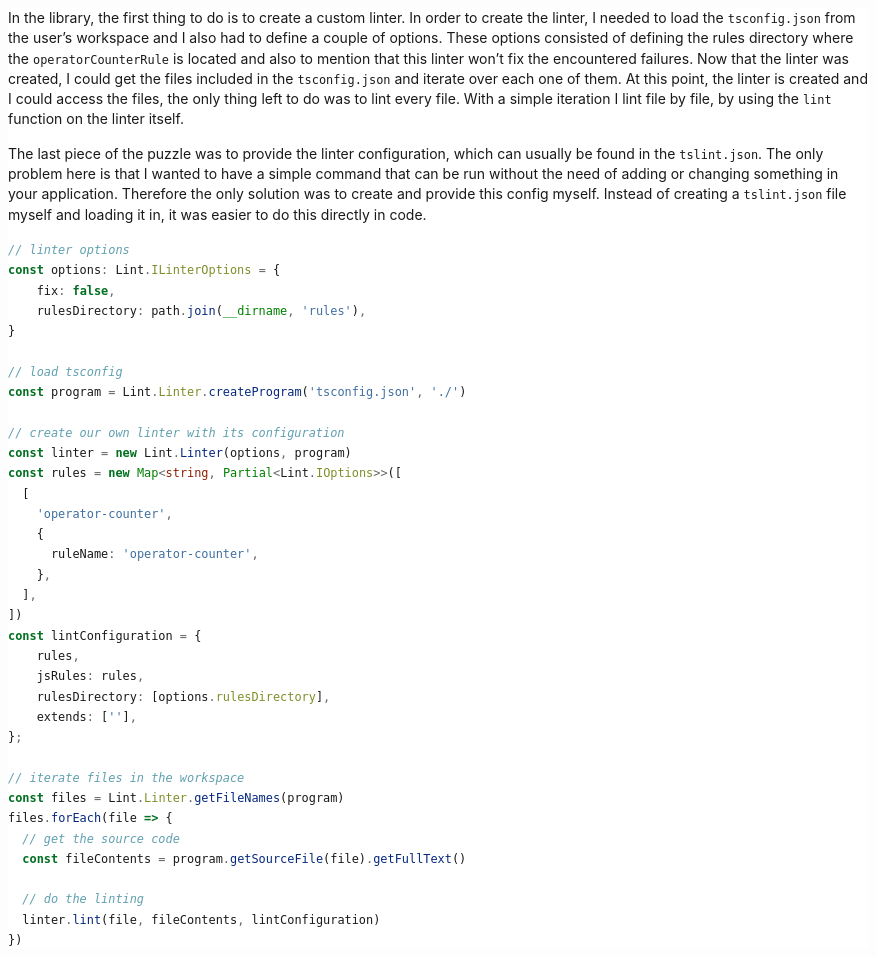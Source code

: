 In the library, the first thing to do is to create a custom linter. In order to create the linter, I needed to load the `tsconfig.json` from the user’s workspace and I also had to define a couple of options. These options consisted of defining the rules directory where the `operatorCounterRule` is located and also to mention that this linter won’t fix the encountered failures. Now that the linter was created, I could get the files included in the `tsconfig.json` and iterate over each one of them. At this point, the linter is created and I could access the files, the only thing left to do was to lint every file. With a simple iteration I lint file by file, by using the `lint` function on the linter itself.

The last piece of the puzzle was to provide the linter configuration, which can usually be found in the `tslint.json`. The only problem here is that I wanted to have a simple command that can be run without the need of adding or changing something in your application. Therefore the only solution was to create and provide this config myself. Instead of creating a `tslint.json` file myself and loading it in, it was easier to do this directly in code.

``` ts
// linter options
const options: Lint.ILinterOptions = {  
    fix: false,  
    rulesDirectory: path.join(__dirname, 'rules'),  
}

// load tsconfig
const program = Lint.Linter.createProgram('tsconfig.json', './')

// create our own linter with its configuration
const linter = new Lint.Linter(options, program)  
const rules = new Map<string, Partial<Lint.IOptions>>([  
  [  
    'operator-counter',  
    {  
      ruleName: 'operator-counter',  
    },  
  ],  
])  
const lintConfiguration = {  
    rules,  
    jsRules: rules,  
    rulesDirectory: [options.rulesDirectory],  
    extends: [''],  
};

// iterate files in the workspace
const files = Lint.Linter.getFileNames(program)  
files.forEach(file => {  
  // get the source code
  const fileContents = program.getSourceFile(file).getFullText()

  // do the linting
  linter.lint(file, fileContents, lintConfiguration)  
})
```
